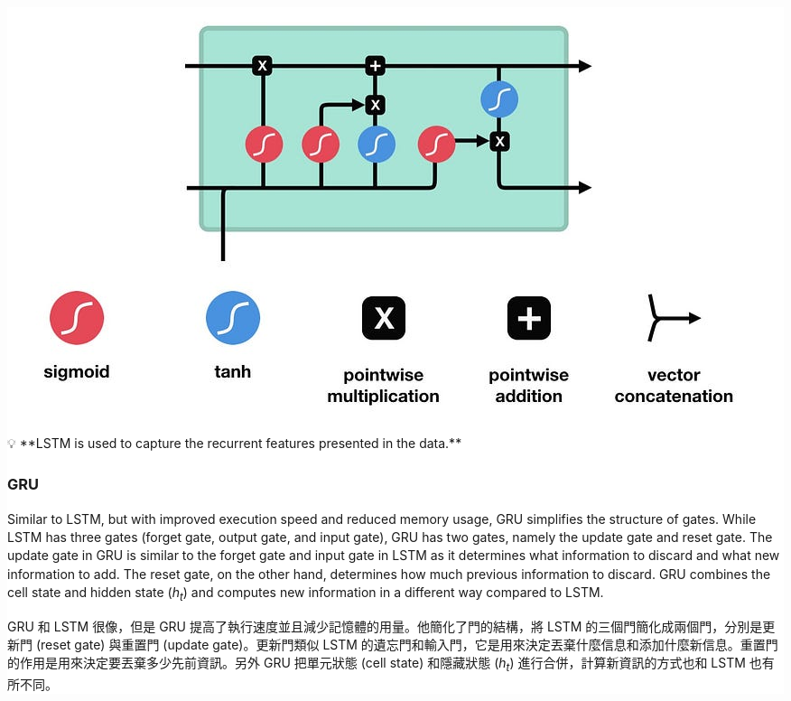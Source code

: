 ![Untitled](AI%20final%20project%2008ac1598716140968d5415cd97d7e878/Untitled.png)

<aside>
💡 **LSTM is used to capture the recurrent features presented in the data.**

</aside>

### GRU

Similar to LSTM, but with improved execution speed and reduced memory usage, GRU simplifies the structure of gates. While LSTM has three gates (forget gate, output gate, and input gate), GRU has two gates, namely the update gate and reset gate. The update gate in GRU is similar to the forget gate and input gate in LSTM as it determines what information to discard and what new information to add. The reset gate, on the other hand, determines how much previous information to discard. GRU combines the cell state and hidden state ($h_t$) and computes new information in a different way compared to LSTM.

GRU 和 LSTM 很像，但是 GRU 提高了執行速度並且減少記憶體的用量。他簡化了門的結構，將 LSTM 的三個門簡化成兩個門，分別是更新門 (reset gate) 與重置門 (update gate)。更新門類似 LSTM 的遺忘門和輸入門，它是用來決定丟棄什麼信息和添加什麼新信息。重置門的作用是用來決定要丟棄多少先前資訊。另外 GRU 把單元狀態 (cell state) 和隱藏狀態 ($h_t$) 進行合併，計算新資訊的方式也和 LSTM 也有所不同。
